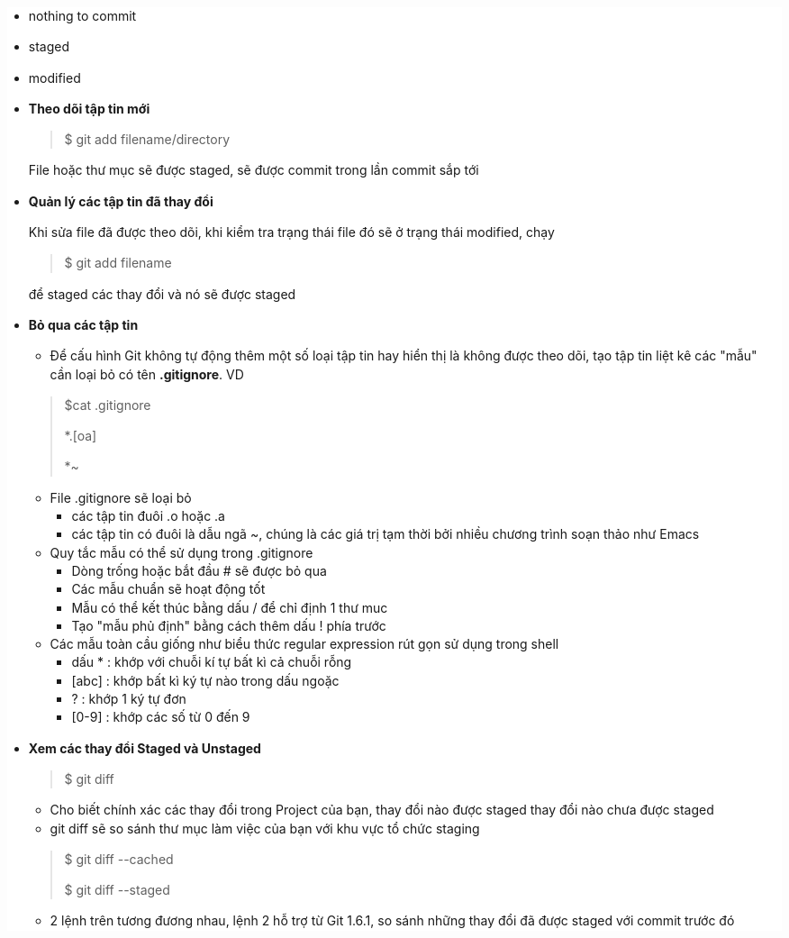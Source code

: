   * nothing to commit
  * staged 
  * modified

* **Theo dõi tập tin mới**

  > $ git add filename/directory

  File hoặc thư mục sẽ được staged, sẽ được commit trong lần commit sắp tới

* **Quản lý các tập tin đã thay đổi**

  Khi sửa file đã được theo dõi, khi kiểm tra trạng thái file đó sẽ ở trạng thái modified, chạy

  > $ git add filename

  để staged các thay đổi và nó sẽ được staged

* **Bỏ qua các tập tin**

  * Để cấu hình Git không tự động thêm một số loại tập tin hay hiển thị là không được theo dõi, tạo tập tin liệt kê các "mẫu" cần loại bỏ có tên **.gitignore**. VD

  > $cat .gitignore
  >
  > *.[oa]
  >
  > *~

  * File .gitignore sẽ loại bỏ 
    * các tập tin đuôi .o hoặc .a
    * các tập tin có đuôi là dẫu ngã ~, chúng là các giá trị tạm thời bởi nhiều chương trình soạn thảo như Emacs
  * Quy tắc mẫu có thể sử dụng trong .gitignore
    * Dòng trống hoặc bắt đầu # sẽ được bỏ qua
    * Các mẫu chuẩn sẽ hoạt động tốt
    * Mẫu có thể kết thúc bằng dấu / để chỉ định 1 thư muc
    * Tạo "mẫu phủ định" bằng cách thêm dấu ! phía trước
  * Các mẫu toàn cầu giống như biểu thức regular expression rút gọn sử dụng trong shell
    * dấu * : khớp với chuỗi kí tự bất kì cả chuỗi rỗng
    * [abc] : khớp bất kì ký tự nào trong dấu ngoặc
    * ? : khớp 1 ký tự đơn
    * [0-9] : khớp các số từ 0 đến 9

* **Xem các thay đổi Staged và Unstaged**

  > $ git diff 

  * Cho biết chính xác các thay đổi trong Project của bạn, thay đổi nào được staged thay đổi nào chưa được staged
  * git diff sẽ so sánh thư mục làm việc của bạn với khu vực tổ chức staging

  > $ git diff --cached 
  >
  > $ git diff --staged

  * 2 lệnh trên tương đương nhau, lệnh 2 hỗ trợ từ Git 1.6.1, so sánh những thay đổi đã được staged với commit trước đó
